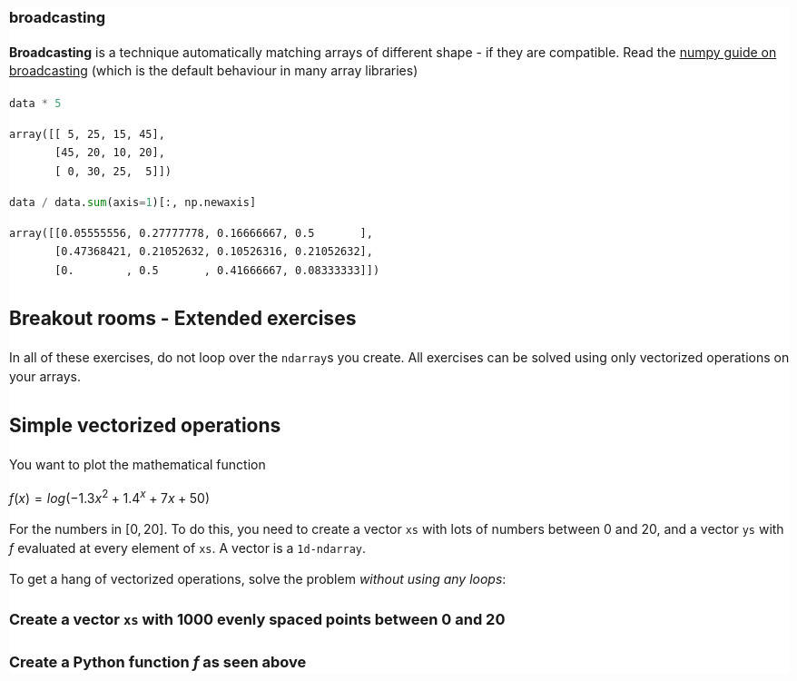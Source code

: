 ### broadcasting

**Broadcasting** is a technique automatically matching arrays of different shape - if they are compatible. Read the [numpy guide on broadcasting](https://numpy.org/doc/stable/user/basics.broadcasting.html) (which is the default behaviour in many array libraries)


```python
data * 5
```




    array([[ 5, 25, 15, 45],
           [45, 20, 10, 20],
           [ 0, 30, 25,  5]])




```python
data / data.sum(axis=1)[:, np.newaxis]
```




    array([[0.05555556, 0.27777778, 0.16666667, 0.5       ],
           [0.47368421, 0.21052632, 0.10526316, 0.21052632],
           [0.        , 0.5       , 0.41666667, 0.08333333]])



<a id='exercises'></a>
## Breakout rooms - Extended exercises

In all of these exercises, do not loop over the `ndarray`s you create. All exercises can be solved using only vectorized operations on your arrays.

## Simple vectorized operations

You want to plot the mathematical function

$f(x) = log(-1.3x^2 + 1.4^x + 7x + 50)$

For the numbers in $[0, 20]$. To do this, you need to create a vector `xs` with lots of numbers between 0 and 20, and a vector `ys` with $f$ evaluated at every element of `xs`. A vector is a `1d-ndarray`.

To get a hang of vectorized operations, solve the problem *without using any loops*:

### Create a vector `xs` with 1000 evenly spaced points between 0 and 20


```python

```

### Create a Python function $f$ as seen above
